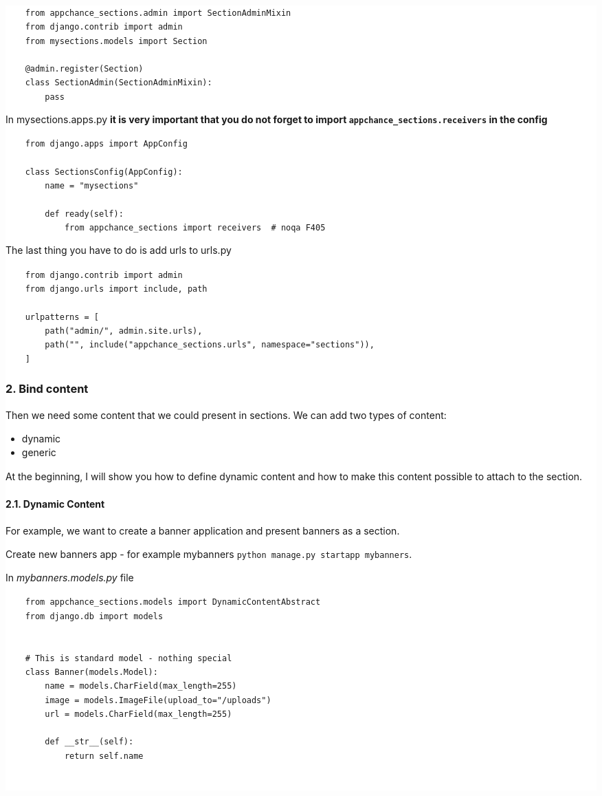 ```
    from appchance_sections.admin import SectionAdminMixin
    from django.contrib import admin
    from mysections.models import Section

    @admin.register(Section)
    class SectionAdmin(SectionAdminMixin):
        pass
```

In mysections.apps.py **it is very important that you do not forget to import `appchance_sections.receivers`
in the config**

```
    from django.apps import AppConfig
    
    class SectionsConfig(AppConfig):
        name = "mysections"
    
        def ready(self):
            from appchance_sections import receivers  # noqa F405
```

The last thing you have to do is add urls to urls.py

```
    from django.contrib import admin
    from django.urls import include, path
    
    urlpatterns = [
        path("admin/", admin.site.urls),
        path("", include("appchance_sections.urls", namespace="sections")),
    ]
```

### 2. Bind content

Then we need some content that we could present in sections. We can add two types of content:
 - dynamic
 - generic

At the beginning, I will show you how to define dynamic content and how to make this content possible to attach to
the section.


#### 2.1. Dynamic Content

For example, we want to create a banner application and present banners as a section.

Create new banners app - for example mybanners `python manage.py startapp mybanners`.

In *mybanners.models.py* file

```
    from appchance_sections.models import DynamicContentAbstract
    from django.db import models
    

    # This is standard model - nothing special
    class Banner(models.Model):
        name = models.CharField(max_length=255)
        image = models.ImageFile(upload_to="/uploads")
        url = models.CharField(max_length=255)
    
        def __str__(self):
            return self.name
    
    
```